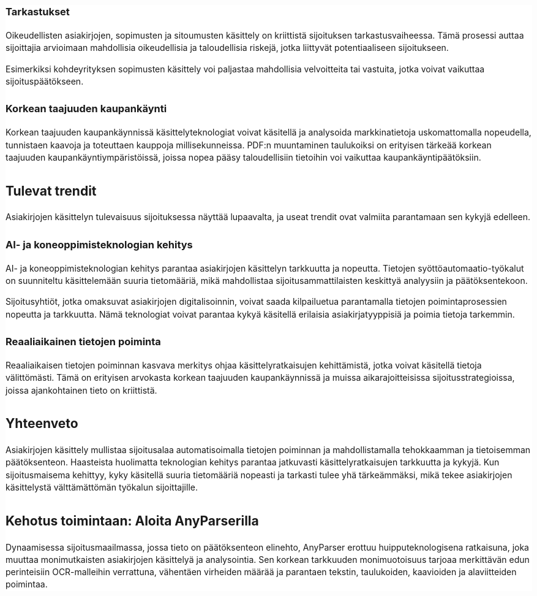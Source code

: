 ### Tarkastukset

Oikeudellisten asiakirjojen, sopimusten ja sitoumusten käsittely on kriittistä sijoituksen tarkastusvaiheessa. Tämä prosessi auttaa sijoittajia arvioimaan mahdollisia oikeudellisia ja taloudellisia riskejä, jotka liittyvät potentiaaliseen sijoitukseen.

Esimerkiksi kohdeyrityksen sopimusten käsittely voi paljastaa mahdollisia velvoitteita tai vastuita, jotka voivat vaikuttaa sijoituspäätökseen.

### Korkean taajuuden kaupankäynti

Korkean taajuuden kaupankäynnissä käsittelyteknologiat voivat käsitellä ja analysoida markkinatietoja uskomattomalla nopeudella, tunnistaen kaavoja ja toteuttaen kauppoja millisekunneissa. PDF:n muuntaminen taulukoiksi on erityisen tärkeää korkean taajuuden kaupankäyntiympäristöissä, joissa nopea pääsy taloudellisiin tietoihin voi vaikuttaa kaupankäyntipäätöksiin.

## Tulevat trendit

Asiakirjojen käsittelyn tulevaisuus sijoituksessa näyttää lupaavalta, ja useat trendit ovat valmiita parantamaan sen kykyjä edelleen.

### AI- ja koneoppimisteknologian kehitys

AI- ja koneoppimisteknologian kehitys parantaa asiakirjojen käsittelyn tarkkuutta ja nopeutta. Tietojen syöttöautomaatio-työkalut on suunniteltu käsittelemään suuria tietomääriä, mikä mahdollistaa sijoitusammattilaisten keskittyä analyysiin ja päätöksentekoon.

Sijoitusyhtiöt, jotka omaksuvat asiakirjojen digitalisoinnin, voivat saada kilpailuetua parantamalla tietojen poimintaprosessien nopeutta ja tarkkuutta. Nämä teknologiat voivat parantaa kykyä käsitellä erilaisia asiakirjatyyppisiä ja poimia tietoja tarkemmin.

### Reaaliaikainen tietojen poiminta

Reaaliaikaisen tietojen poiminnan kasvava merkitys ohjaa käsittelyratkaisujen kehittämistä, jotka voivat käsitellä tietoja välittömästi. Tämä on erityisen arvokasta korkean taajuuden kaupankäynnissä ja muissa aikarajoitteisissa sijoitusstrategioissa, joissa ajankohtainen tieto on kriittistä.

## Yhteenveto

Asiakirjojen käsittely mullistaa sijoitusalaa automatisoimalla tietojen poiminnan ja mahdollistamalla tehokkaamman ja tietoisemman päätöksenteon. Haasteista huolimatta teknologian kehitys parantaa jatkuvasti käsittelyratkaisujen tarkkuutta ja kykyjä. Kun sijoitusmaisema kehittyy, kyky käsitellä suuria tietomääriä nopeasti ja tarkasti tulee yhä tärkeämmäksi, mikä tekee asiakirjojen käsittelystä välttämättömän työkalun sijoittajille.

## Kehotus toimintaan: Aloita AnyParserilla

Dynaamisessa sijoitusmaailmassa, jossa tieto on päätöksenteon elinehto, AnyParser erottuu huipputeknologisena ratkaisuna, joka muuttaa monimutkaisten asiakirjojen käsittelyä ja analysointia. Sen korkean tarkkuuden monimuotoisuus tarjoaa merkittävän edun perinteisiin OCR-malleihin verrattuna, vähentäen virheiden määrää ja parantaen tekstin, taulukoiden, kaavioiden ja alaviitteiden poimintaa.
